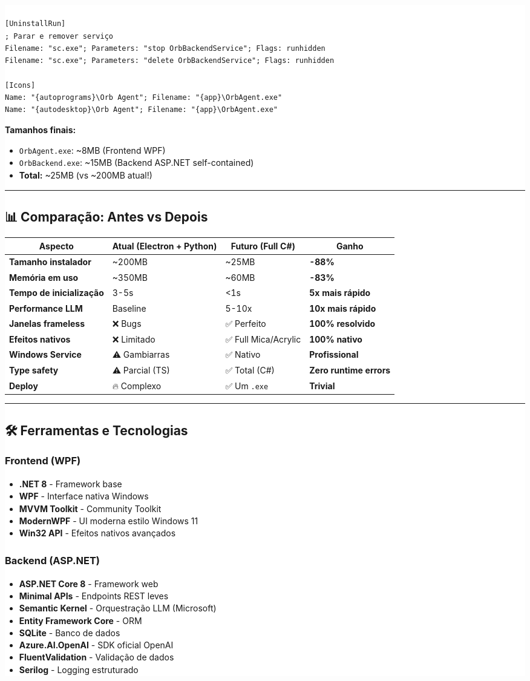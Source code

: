 ```iss

[UninstallRun]
; Parar e remover serviço
Filename: "sc.exe"; Parameters: "stop OrbBackendService"; Flags: runhidden
Filename: "sc.exe"; Parameters: "delete OrbBackendService"; Flags: runhidden

[Icons]
Name: "{autoprograms}\Orb Agent"; Filename: "{app}\OrbAgent.exe"
Name: "{autodesktop}\Orb Agent"; Filename: "{app}\OrbAgent.exe"
```

**Tamanhos finais:**
- `OrbAgent.exe`: ~8MB (Frontend WPF)
- `OrbBackend.exe`: ~15MB (Backend ASP.NET self-contained)
- **Total:** ~25MB (vs ~200MB atual!)

---

## 📊 Comparação: Antes vs Depois

| Aspecto | Atual (Electron + Python) | Futuro (Full C#) | Ganho |
|---------|--------------------------|------------------|-------|
| **Tamanho instalador** | ~200MB | ~25MB | **-88%** |
| **Memória em uso** | ~350MB | ~60MB | **-83%** |
| **Tempo de inicialização** | 3-5s | <1s | **5x mais rápido** |
| **Performance LLM** | Baseline | 5-10x | **10x mais rápido** |
| **Janelas frameless** | ❌ Bugs | ✅ Perfeito | **100% resolvido** |
| **Efeitos nativos** | ❌ Limitado | ✅ Full Mica/Acrylic | **100% nativo** |
| **Windows Service** | ⚠️ Gambiarras | ✅ Nativo | **Profissional** |
| **Type safety** | ⚠️ Parcial (TS) | ✅ Total (C#) | **Zero runtime errors** |
| **Deploy** | 🔥 Complexo | ✅ Um `.exe` | **Trivial** |

---

## 🛠️ Ferramentas e Tecnologias

### Frontend (WPF)
- **.NET 8** - Framework base
- **WPF** - Interface nativa Windows
- **MVVM Toolkit** - Community Toolkit
- **ModernWPF** - UI moderna estilo Windows 11
- **Win32 API** - Efeitos nativos avançados

### Backend (ASP.NET)
- **ASP.NET Core 8** - Framework web
- **Minimal APIs** - Endpoints REST leves
- **Semantic Kernel** - Orquestração LLM (Microsoft)
- **Entity Framework Core** - ORM
- **SQLite** - Banco de dados
- **Azure.AI.OpenAI** - SDK oficial OpenAI
- **FluentValidation** - Validação de dados
- **Serilog** - Logging estruturado

